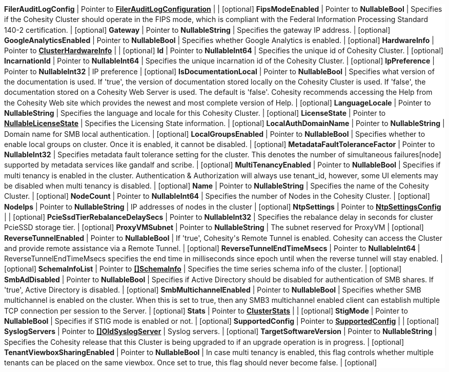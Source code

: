 **FilerAuditLogConfig** | Pointer to [**FilerAuditLogConfiguration**](FilerAuditLogConfiguration.md) |  | [optional] 
**FipsModeEnabled** | Pointer to **NullableBool** | Specifies if the Cohesity Cluster should operate in the FIPS mode, which is compliant with the Federal Information Processing Standard 140-2 certification. | [optional] 
**Gateway** | Pointer to **NullableString** | Specifies the gateway IP address. | [optional] 
**GoogleAnalyticsEnabled** | Pointer to **NullableBool** | Specifies whether Google Analytics is enabled. | [optional] 
**HardwareInfo** | Pointer to [**ClusterHardwareInfo**](ClusterHardwareInfo.md) |  | [optional] 
**Id** | Pointer to **NullableInt64** | Specifies the unique id of Cohesity Cluster. | [optional] 
**IncarnationId** | Pointer to **NullableInt64** | Specifies the unique incarnation id of the Cohesity Cluster. | [optional] 
**IpPreference** | Pointer to **NullableInt32** | IP preference | [optional] 
**IsDocumentationLocal** | Pointer to **NullableBool** | Specifies what version of the documentation is used. If &#39;true&#39;, the version of documentation stored locally on the Cohesity Cluster is used. If &#39;false&#39;, the documentation stored on a Cohesity Web Server is used. The default is &#39;false&#39;. Cohesity recommends accessing the Help from the Cohesity Web site which provides the newest and most complete version of Help. | [optional] 
**LanguageLocale** | Pointer to **NullableString** | Specifies the language and locale for this Cohesity Cluster. | [optional] 
**LicenseState** | Pointer to [**NullableLicenseState**](LicenseState.md) | Specifies the Licensing State information. | [optional] 
**LocalAuthDomainName** | Pointer to **NullableString** | Domain name for SMB local authentication. | [optional] 
**LocalGroupsEnabled** | Pointer to **NullableBool** | Specifies whether to enable local groups on cluster. Once it is enabled, it cannot be disabled. | [optional] 
**MetadataFaultToleranceFactor** | Pointer to **NullableInt32** | Specifies metadata fault tolerance setting for the cluster. This denotes the number of simultaneous failures[node] supported by metadata services like gandalf and scribe. | [optional] 
**MultiTenancyEnabled** | Pointer to **NullableBool** | Specifies if multi tenancy is enabled in the cluster. Authentication &amp; Authorization will always use tenant_id, however, some UI elements may be disabled when multi tenancy is disabled. | [optional] 
**Name** | Pointer to **NullableString** | Specifies the name of the Cohesity Cluster. | [optional] 
**NodeCount** | Pointer to **NullableInt64** | Specifies the number of Nodes in the Cohesity Cluster. | [optional] 
**NodeIps** | Pointer to **NullableString** | IP addresses of nodes in the cluster | [optional] 
**NtpSettings** | Pointer to [**NtpSettingsConfig**](NtpSettingsConfig.md) |  | [optional] 
**PcieSsdTierRebalanceDelaySecs** | Pointer to **NullableInt32** | Specifies the rebalance delay in seconds for cluster PcieSSD storage tier. | [optional] 
**ProxyVMSubnet** | Pointer to **NullableString** | The subnet reserved for ProxyVM | [optional] 
**ReverseTunnelEnabled** | Pointer to **NullableBool** | If &#39;true&#39;, Cohesity&#39;s Remote Tunnel is enabled. Cohesity can access the Cluster and provide remote assistance via a Remote Tunnel. | [optional] 
**ReverseTunnelEndTimeMsecs** | Pointer to **NullableInt64** | ReverseTunnelEndTimeMsecs specifies the end time in milliseconds since epoch until when the reverse tunnel will stay enabled. | [optional] 
**SchemaInfoList** | Pointer to [**[]SchemaInfo**](SchemaInfo.md) | Specifies the time series schema info of the cluster. | [optional] 
**SmbAdDisabled** | Pointer to **NullableBool** | Specifies if Active Directory should be disabled for authentication of SMB shares. If &#39;true&#39;, Active Directory is disabled. | [optional] 
**SmbMultichannelEnabled** | Pointer to **NullableBool** | Specifies whether SMB multichannel is enabled on the cluster. When this is set to true, then any SMB3 multichannel enabled client can establish multiple TCP connection per session to the Server. | [optional] 
**Stats** | Pointer to [**ClusterStats**](ClusterStats.md) |  | [optional] 
**StigMode** | Pointer to **NullableBool** | Specifies if STIG mode is enabled or not. | [optional] 
**SupportedConfig** | Pointer to [**SupportedConfig**](SupportedConfig.md) |  | [optional] 
**SyslogServers** | Pointer to [**[]OldSyslogServer**](OldSyslogServer.md) | Syslog servers. | [optional] 
**TargetSoftwareVersion** | Pointer to **NullableString** | Specifies the Cohesity release that this Cluster is being upgraded to if an upgrade operation is in progress. | [optional] 
**TenantViewboxSharingEnabled** | Pointer to **NullableBool** | In case multi tenancy is enabled, this flag controls whether multiple tenants can be placed on the same viewbox. Once set to true, this flag should never become false. | [optional] 